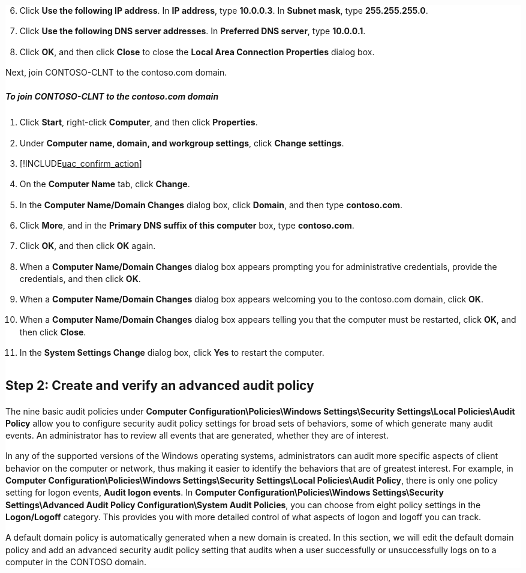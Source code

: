 6.  Click **Use the following IP address**. In **IP address**, type **10.0.0.3**. In **Subnet mask**, type **255.255.255.0**.

7.  Click **Use the following DNS server addresses**. In **Preferred DNS server**, type **10.0.0.1**.

8.  Click **OK**, and then click **Close** to close the **Local Area Connection Properties** dialog box.

Next, join CONTOSO\-CLNT to the contoso.com domain.

##### To join CONTOSO\-CLNT to the contoso.com domain

1.  Click **Start**, right\-click **Computer**, and then click **Properties**.

2.  Under **Computer name, domain, and workgroup settings**, click **Change settings**.

3.  [!INCLUDE[uac_confirm_action](includes/uac_confirm_action_md.md)]

4.  On the **Computer Name** tab, click **Change**.

5.  In the **Computer Name\/Domain Changes** dialog box, click **Domain**, and then type **contoso.com**.

6.  Click **More**, and in the **Primary DNS suffix of this computer** box, type **contoso.com**.

7.  Click **OK**, and then click **OK** again.

8.  When a **Computer Name\/Domain Changes** dialog box appears prompting you for administrative credentials, provide the credentials, and then click **OK**.

9. When a **Computer Name\/Domain Changes** dialog box appears welcoming you to the contoso.com domain, click **OK**.

10. When a **Computer Name\/Domain Changes** dialog box appears telling you that the computer must be restarted, click **OK**, and then click **Close**.

11. In the **System Settings Change** dialog box, click **Yes** to restart the computer.

## <a name="BKMK_step2"></a>Step 2: Create and verify an advanced audit policy
The nine basic audit policies under **Computer Configuration\\Policies\\Windows Settings\\Security Settings\\Local Policies\\Audit Policy** allow you to configure security audit policy settings for broad sets of behaviors, some of which generate many audit events. An administrator has to review all events that are generated, whether they are of interest.

In any of the supported versions of the Windows operating systems, administrators can audit more specific aspects of client behavior on the computer or network, thus making it easier to identify the behaviors that are of greatest interest. For example, in **Computer Configuration\\Policies\\Windows Settings\\Security Settings\\Local Policies\\Audit Policy**, there is only one policy setting for logon events, **Audit logon events**. In **Computer Configuration\\Policies\\Windows Settings\\Security Settings\\Advanced Audit Policy Configuration\\System Audit Policies**, you can choose from eight policy settings in the **Logon\/Logoff** category. This provides you with more detailed control of what aspects of logon and logoff you can track.

A default domain policy is automatically generated when a new domain is created. In this section, we will edit the default domain policy and add an advanced security audit policy setting that audits when a user successfully or unsuccessfully logs on to a computer in the CONTOSO domain.

